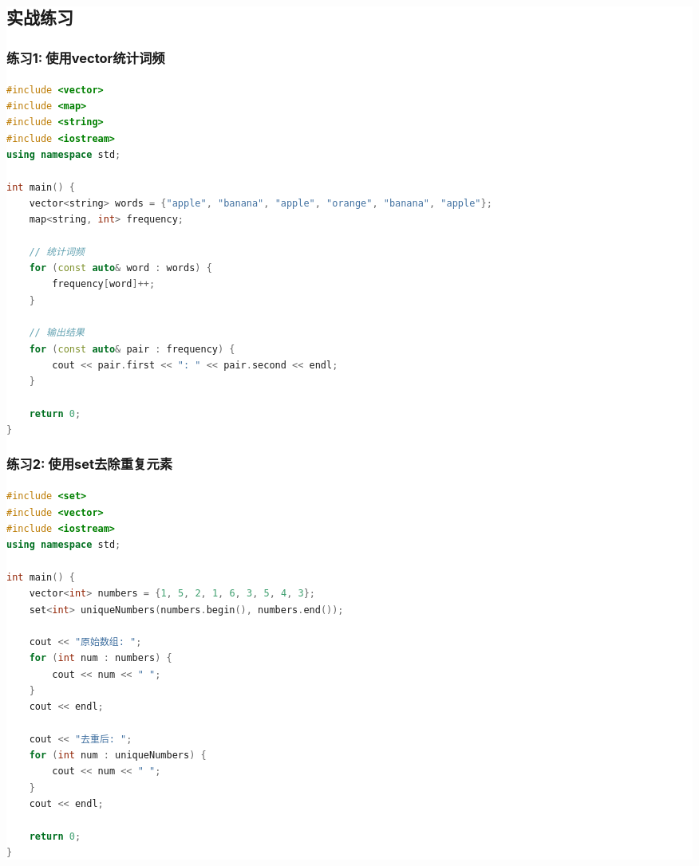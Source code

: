## 实战练习

### 练习1: 使用vector统计词频

```cpp
#include <vector>
#include <map>
#include <string>
#include <iostream>
using namespace std;

int main() {
    vector<string> words = {"apple", "banana", "apple", "orange", "banana", "apple"};
    map<string, int> frequency;
    
    // 统计词频
    for (const auto& word : words) {
        frequency[word]++;
    }
    
    // 输出结果
    for (const auto& pair : frequency) {
        cout << pair.first << ": " << pair.second << endl;
    }
    
    return 0;
}
```

### 练习2: 使用set去除重复元素

```cpp
#include <set>
#include <vector>
#include <iostream>
using namespace std;

int main() {
    vector<int> numbers = {1, 5, 2, 1, 6, 3, 5, 4, 3};
    set<int> uniqueNumbers(numbers.begin(), numbers.end());
    
    cout << "原始数组: ";
    for (int num : numbers) {
        cout << num << " ";
    }
    cout << endl;
    
    cout << "去重后: ";
    for (int num : uniqueNumbers) {
        cout << num << " ";
    }
    cout << endl;
    
    return 0;
}
```
